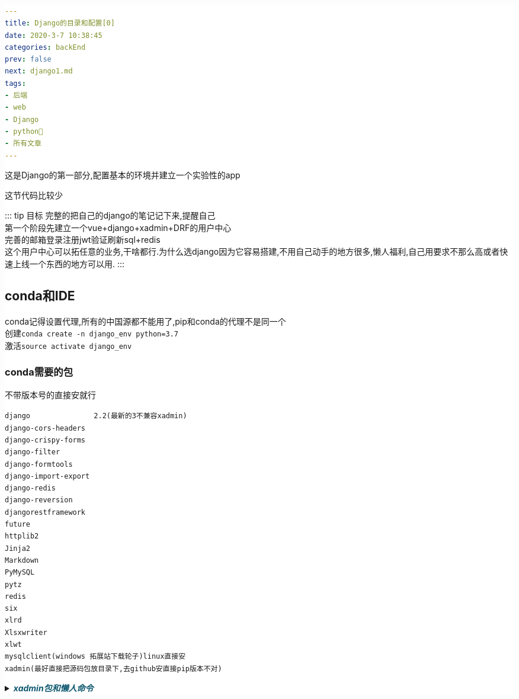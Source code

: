 ```yaml
---
title: Django的目录和配置[0]
date: 2020-3-7 10:38:45
categories: backEnd
prev: false
next: django1.md
tags:
- 后端
- web
- Django
- python🐍
- 所有文章
---
```



这是Django的第一部分,配置基本的环境并建立一个实验性的app  

这节代码比较少



::: tip 目标
完整的把自己的django的笔记记下来,提醒自己  
第一个阶段先建立一个vue+django+xadmin+DRF的用户中心  
完善的邮箱登录注册jwt验证刷新sql+redis  
这个用户中心可以拓任意的业务,干啥都行.为什么选django因为它容易搭建,不用自己动手的地方很多,懒人福利,自己用要求不那么高或者快速上线一个东西的地方可以用.
:::

## conda和IDE
conda记得设置代理,所有的中国源都不能用了,pip和conda的代理不是同一个  
创建`conda create -n django_env python=3.7`  
激活`source activate django_env`
### conda需要的包
不带版本号的直接安就行
```
django               2.2(最新的3不兼容xadmin)
django-cors-headers  
django-crispy-forms  
django-filter        
django-formtools     
django-import-export 
django-redis         
django-reversion     
djangorestframework
future               
httplib2             
Jinja2               
Markdown             
PyMySQL              
pytz                 
redis                
six                  
xlrd                 
Xlsxwriter           
xlwt                 
mysqlclient(windows 拓展站下载轮子)linux直接安
xadmin(最好直接把源码包放目录下,去github安直接pip版本不对)
```
<details><summary><B><I style="cursor:pointer; color: #0e5870">xadmin包和懒人命令</I></B></summary></details>
